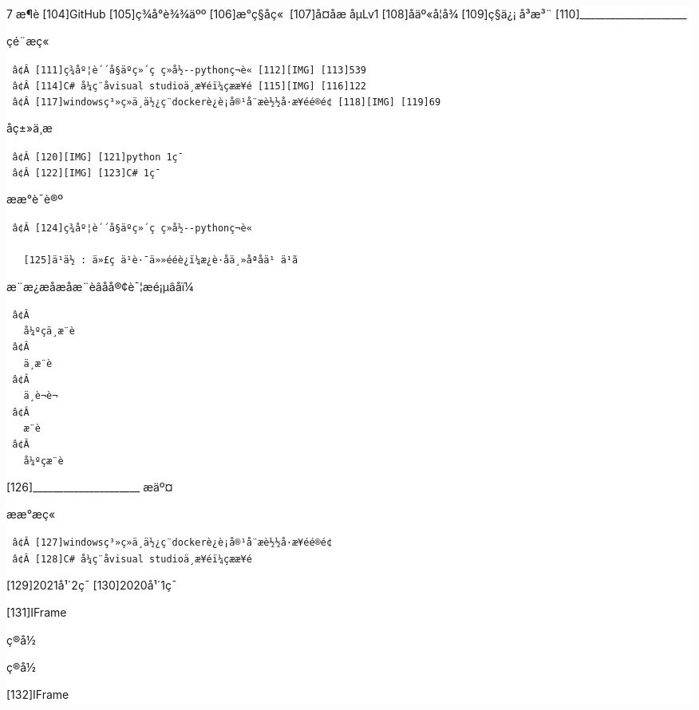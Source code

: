    7
   æ¶è
   [104]GitHub
   [105]ç­¾å°è¾¾äºº
   [106]æ°ç§åç« 
   [107]å¤åæ åµLv1
   [108]åäº«å­¦å¾
   [109]ç§ä¿¡
   å³æ³¨
   [110]_____________________

  ç­é¨æç« 

     â¢Â [111]ç¾åº¦è´´å§äºç»´ç ç»å½--pythonç¬è« [112][IMG] [113]539
     â¢Â [114]C# å¼ç¨åvisual studioä¸æ¥éï¼çææ¥é [115][IMG] [116]122
     â¢Â [117]windowsç³»ç»ä¸ä½¿ç¨dockerè¿è¡å®¹å¨æè½½å·æ¥éé®é¢ [118][IMG] [119]69

  åç±»ä¸æ 

     â¢Â [120][IMG] [121]python 1ç¯
     â¢Â [122][IMG] [123]C# 1ç¯

  ææ°è¯è®º

     â¢Â [124]ç¾åº¦è´´å§äºç»´ç ç»å½--pythonç¬è«

       [125]ä¹ä½ : ä»£ç ä¹è·¯ä»»ééè¿ï¼æ¿è·åä¸»åªåä¹ ä¹ã

  æ¨æ¿æåæåæ¨èâåå®¢è¯¦æé¡µâåï¼

     â¢Â 
       å¼ºçä¸æ¨è
     â¢Â 
       ä¸æ¨è
     â¢Â 
       ä¸è¬è¬
     â¢Â 
       æ¨è
     â¢Â 
       å¼ºçæ¨è

   [126]_____________________ æäº¤

  ææ°æç« 

     â¢Â [127]windowsç³»ç»ä¸ä½¿ç¨dockerè¿è¡å®¹å¨æè½½å·æ¥éé®é¢
     â¢Â [128]C# å¼ç¨åvisual studioä¸æ¥éï¼çææ¥é

   [129]2021å¹´2ç¯
   [130]2020å¹´1ç¯

   [131]IFrame

  ç®å½

  ç®å½

   [132]IFrame
